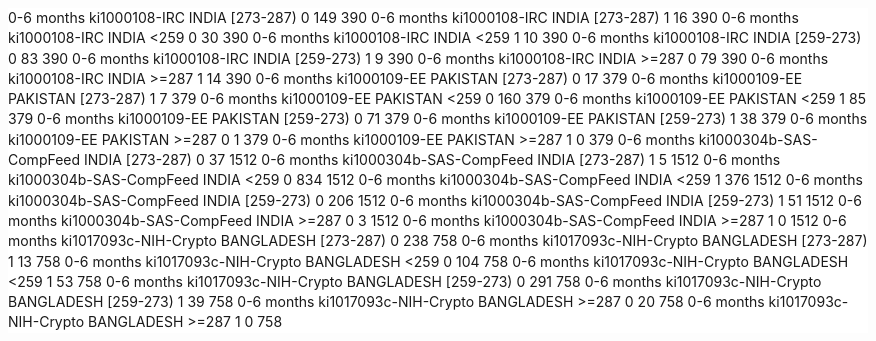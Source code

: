 0-6 months    ki1000108-IRC              INDIA                          [273-287)               0      149     390
0-6 months    ki1000108-IRC              INDIA                          [273-287)               1       16     390
0-6 months    ki1000108-IRC              INDIA                          <259                    0       30     390
0-6 months    ki1000108-IRC              INDIA                          <259                    1       10     390
0-6 months    ki1000108-IRC              INDIA                          [259-273)               0       83     390
0-6 months    ki1000108-IRC              INDIA                          [259-273)               1        9     390
0-6 months    ki1000108-IRC              INDIA                          >=287                   0       79     390
0-6 months    ki1000108-IRC              INDIA                          >=287                   1       14     390
0-6 months    ki1000109-EE               PAKISTAN                       [273-287)               0       17     379
0-6 months    ki1000109-EE               PAKISTAN                       [273-287)               1        7     379
0-6 months    ki1000109-EE               PAKISTAN                       <259                    0      160     379
0-6 months    ki1000109-EE               PAKISTAN                       <259                    1       85     379
0-6 months    ki1000109-EE               PAKISTAN                       [259-273)               0       71     379
0-6 months    ki1000109-EE               PAKISTAN                       [259-273)               1       38     379
0-6 months    ki1000109-EE               PAKISTAN                       >=287                   0        1     379
0-6 months    ki1000109-EE               PAKISTAN                       >=287                   1        0     379
0-6 months    ki1000304b-SAS-CompFeed    INDIA                          [273-287)               0       37    1512
0-6 months    ki1000304b-SAS-CompFeed    INDIA                          [273-287)               1        5    1512
0-6 months    ki1000304b-SAS-CompFeed    INDIA                          <259                    0      834    1512
0-6 months    ki1000304b-SAS-CompFeed    INDIA                          <259                    1      376    1512
0-6 months    ki1000304b-SAS-CompFeed    INDIA                          [259-273)               0      206    1512
0-6 months    ki1000304b-SAS-CompFeed    INDIA                          [259-273)               1       51    1512
0-6 months    ki1000304b-SAS-CompFeed    INDIA                          >=287                   0        3    1512
0-6 months    ki1000304b-SAS-CompFeed    INDIA                          >=287                   1        0    1512
0-6 months    ki1017093c-NIH-Crypto      BANGLADESH                     [273-287)               0      238     758
0-6 months    ki1017093c-NIH-Crypto      BANGLADESH                     [273-287)               1       13     758
0-6 months    ki1017093c-NIH-Crypto      BANGLADESH                     <259                    0      104     758
0-6 months    ki1017093c-NIH-Crypto      BANGLADESH                     <259                    1       53     758
0-6 months    ki1017093c-NIH-Crypto      BANGLADESH                     [259-273)               0      291     758
0-6 months    ki1017093c-NIH-Crypto      BANGLADESH                     [259-273)               1       39     758
0-6 months    ki1017093c-NIH-Crypto      BANGLADESH                     >=287                   0       20     758
0-6 months    ki1017093c-NIH-Crypto      BANGLADESH                     >=287                   1        0     758